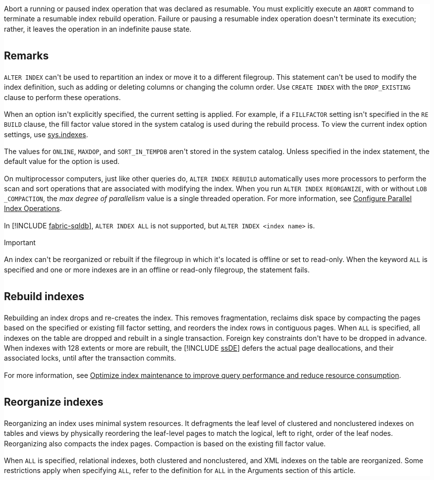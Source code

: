 Abort a running or paused index operation that was declared as resumable. You must explicitly execute an `ABORT` command to terminate a resumable index rebuild operation. Failure or pausing a resumable index operation doesn't terminate its execution; rather, it leaves the operation in an indefinite pause state.

## Remarks

`ALTER INDEX` can't be used to repartition an index or move it to a different filegroup. This statement can't be used to modify the index definition, such as adding or deleting columns or changing the column order. Use `CREATE INDEX` with the `DROP_EXISTING` clause to perform these operations.

When an option isn't explicitly specified, the current setting is applied. For example, if a `FILLFACTOR` setting isn't specified in the `REBUILD` clause, the fill factor value stored in the system catalog is used during the rebuild process. To view the current index option settings, use [sys.indexes](../../relational-databases/system-catalog-views/sys-indexes-transact-sql.md).

The values for `ONLINE`, `MAXDOP`, and `SORT_IN_TEMPDB` aren't stored in the system catalog. Unless specified in the index statement, the default value for the option is used.

On multiprocessor computers, just like other queries do, `ALTER INDEX REBUILD` automatically uses more processors to perform the scan and sort operations that are associated with modifying the index. When you run `ALTER INDEX REORGANIZE`, with or without `LOB_COMPACTION`, the *max degree of parallelism* value is a single threaded operation. For more information, see [Configure Parallel Index Operations](../../relational-databases/indexes/configure-parallel-index-operations.md).

In [!INCLUDE [fabric-sqldb](../../includes/fabric-sqldb.md)], `ALTER INDEX ALL` is not supported, but `ALTER INDEX <index name>` is.

> [!IMPORTANT]  
> An index can't be reorganized or rebuilt if the filegroup in which it's located is offline or set to read-only. When the keyword `ALL` is specified and one or more indexes are in an offline or read-only filegroup, the statement fails.

## <a id="rebuilding-indexes"></a> Rebuild indexes

Rebuilding an index drops and re-creates the index. This removes fragmentation, reclaims disk space by compacting the pages based on the specified or existing fill factor setting, and reorders the index rows in contiguous pages. When `ALL` is specified, all indexes on the table are dropped and rebuilt in a single transaction. Foreign key constraints don't have to be dropped in advance. When indexes with 128 extents or more are rebuilt, the [!INCLUDE [ssDE](../../includes/ssde-md.md)] defers the actual page deallocations, and their associated locks, until after the transaction commits.

For more information, see [Optimize index maintenance to improve query performance and reduce resource consumption](../../relational-databases/indexes/reorganize-and-rebuild-indexes.md).

## <a id="reorganizing-indexes"></a> Reorganize indexes

Reorganizing an index uses minimal system resources. It defragments the leaf level of clustered and nonclustered indexes on tables and views by physically reordering the leaf-level pages to match the logical, left to right, order of the leaf nodes. Reorganizing also compacts the index pages. Compaction is based on the existing fill factor value.

When `ALL` is specified, relational indexes, both clustered and nonclustered, and XML indexes on the table are reorganized. Some restrictions apply when specifying `ALL`, refer to the definition for `ALL` in the Arguments section of this article.
